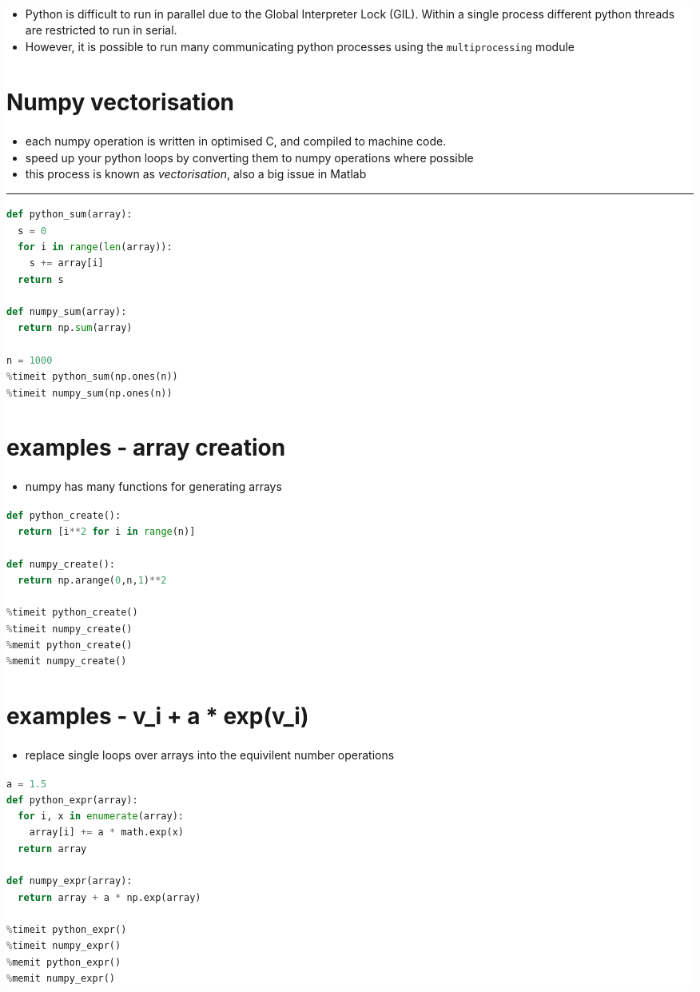   - Python is difficult to run in parallel due to the Global Interpreter Lock (GIL). 
    Within a single process different python threads are restricted to run in serial.
  - However, it is possible to run many communicating python processes using the 
    `multiprocessing` module
    
# Numpy vectorisation

- each numpy operation is written in optimised C, and compiled to machine code. 
- speed up your python loops by converting them to numpy operations where possible
- this process is known as *vectorisation*, also a big issue in Matlab

----------------------

```python
def python_sum(array):
  s = 0
  for i in range(len(array)):
    s += array[i]
  return s

def numpy_sum(array):
  return np.sum(array)

n = 1000
%timeit python_sum(np.ones(n))
%timeit numpy_sum(np.ones(n))
```

# examples - array creation

- numpy has many functions for generating arrays

```python
def python_create():
  return [i**2 for i in range(n)]

def numpy_create():
  return np.arange(0,n,1)**2

%timeit python_create()
%timeit numpy_create()
%memit python_create()
%memit numpy_create()

```

# examples - v_i + a * exp(v_i)

- replace single loops over arrays into the equivilent number operations

```python
a = 1.5
def python_expr(array):
  for i, x in enumerate(array):
    array[i] += a * math.exp(x)
  return array

def numpy_expr(array):
  return array + a * np.exp(array)

%timeit python_expr()
%timeit numpy_expr()
%memit python_expr()
%memit numpy_expr()
```